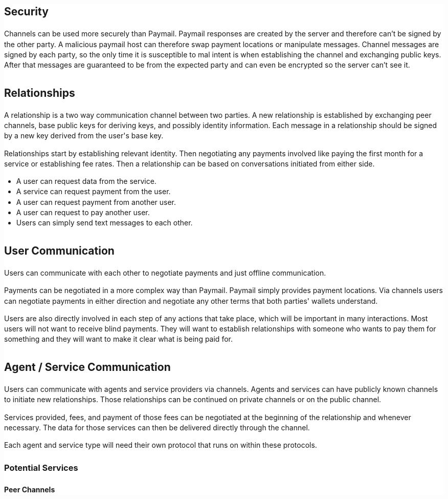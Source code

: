 ## Security

Channels can be used more securely than Paymail. Paymail responses are created by the server and therefore can’t be signed by the other party. A malicious paymail host can therefore swap payment locations or manipulate messages. Channel messages are signed by each party, so the only time it is susceptible to mal intent is when establishing the channel and exchanging public keys. After that messages are guaranteed to be from the expected party and can even be encrypted so the server can’t see it.

## Relationships

A relationship is a two way communication channel between two parties. A new relationship is established by exchanging peer channels, base public keys for deriving keys, and possibly identity information. Each message in a relationship should be signed by a new key derived from the user's base key.

Relationships start by establishing relevant identity. Then negotiating any payments involved like paying the first month for a service or establishing fee rates. Then a relationship can be based on conversations initiated from either side.

- A user can request data from the service.
- A service can request payment from the user.
- A user can request payment from another user.
- A user can request to pay another user.
- Users can simply send text messages to each other.

## User Communication

Users can communicate with each other to negotiate payments and just offline communication.

Payments can be negotiated in a more complex way than Paymail. Paymail simply provides payment locations. Via channels users can negotiate payments in either direction and negotiate any other terms that both parties' wallets understand.

Users are also directly involved in each step of any actions that take place, which will be important in many interactions. Most users will not want to receive blind payments. They will want to establish relationships with someone who wants to pay them for something and they will want to make it clear what is being paid for.

## Agent / Service Communication

Users can communicate with agents and service providers via channels. Agents and services can have publicly known channels to initiate new relationships. Those relationships can be continued on private channels or on the public channel.

Services provided, fees, and payment of those fees can be negotiated at the beginning of the relationship and whenever necessary. The data for those services can then be delivered directly through the channel.

Each agent and service type will need their own protocol that runs on within these protocols.

### Potential Services

#### Peer Channels
